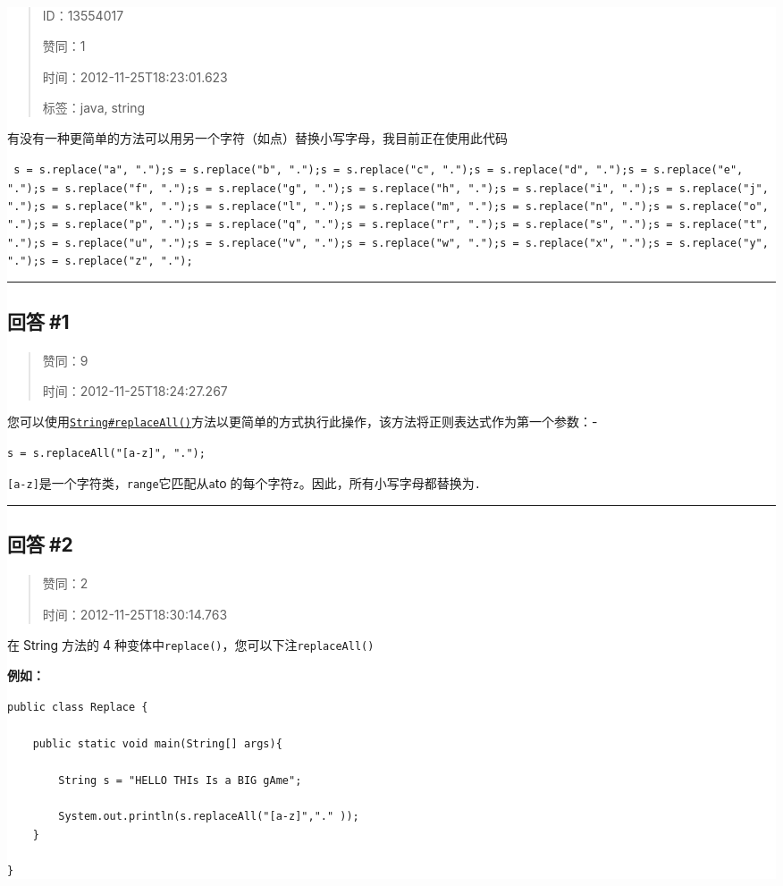 > ID：13554017
> 
> 赞同：1
> 
> 时间：2012-11-25T18:23:01.623
> 
> 标签：java, string

有没有一种更简单的方法可以用另一个字符（如点）替换小写字母，我目前正在使用此代码

```
 s = s.replace("a", ".");s = s.replace("b", ".");s = s.replace("c", ".");s = s.replace("d", ".");s = s.replace("e", ".");s = s.replace("f", ".");s = s.replace("g", ".");s = s.replace("h", ".");s = s.replace("i", ".");s = s.replace("j", ".");s = s.replace("k", ".");s = s.replace("l", ".");s = s.replace("m", ".");s = s.replace("n", ".");s = s.replace("o", ".");s = s.replace("p", ".");s = s.replace("q", ".");s = s.replace("r", ".");s = s.replace("s", ".");s = s.replace("t", ".");s = s.replace("u", ".");s = s.replace("v", ".");s = s.replace("w", ".");s = s.replace("x", ".");s = s.replace("y", ".");s = s.replace("z", "."); 
```

* * *

## 回答 #1

> 赞同：9
> 
> 时间：2012-11-25T18:24:27.267

您可以使用[`String#replaceAll()`](http://docs.oracle.com/javase/7/docs/api/java/lang/String.html#replaceAll%28java.lang.String,%20java.lang.String%29)方法以更简单的方式执行此操作，该方法将正则表达式作为第一个参数：-

```
s = s.replaceAll("[a-z]", "."); 
```

`[a-z]`是一个字符类，`range`它匹配从`a`to 的每个字符`z`。因此，所有小写字母都替换为`.`

* * *

## 回答 #2

> 赞同：2
> 
> 时间：2012-11-25T18:30:14.763

在 String 方法的 4 种变体中`replace()`，您可以下注`replaceAll()`

**例如：**

```
public class Replace {

    public static void main(String[] args){

        String s = "HELLO THIs Is a BIG gAme";

        System.out.println(s.replaceAll("[a-z]","." ));
    }

} 
```
